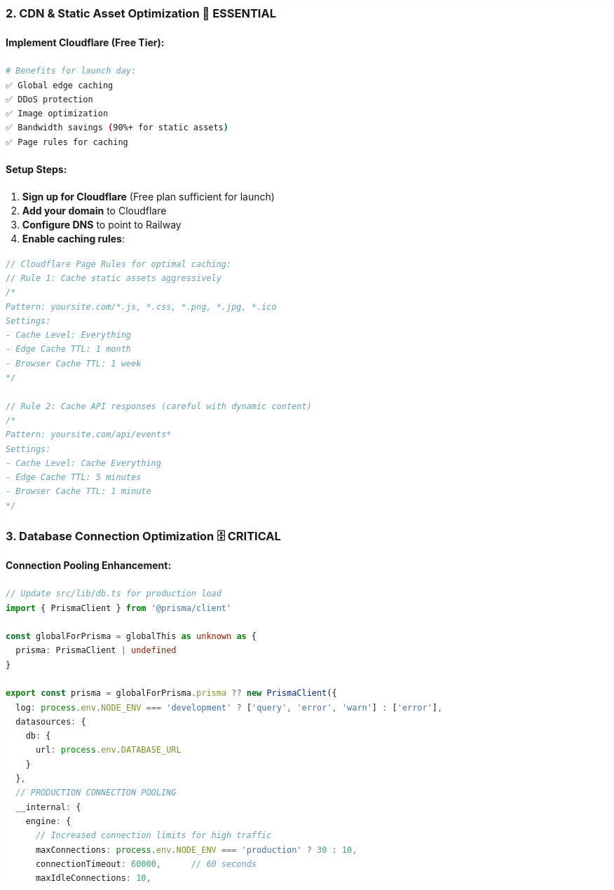 ### 2. **CDN & Static Asset Optimization** 🚀 ESSENTIAL

#### Implement Cloudflare (Free Tier):
```bash
# Benefits for launch day:
✅ Global edge caching
✅ DDoS protection  
✅ Image optimization
✅ Bandwidth savings (90%+ for static assets)
✅ Page rules for caching
```

#### Setup Steps:
1. **Sign up for Cloudflare** (Free plan sufficient for launch)
2. **Add your domain** to Cloudflare
3. **Configure DNS** to point to Railway
4. **Enable caching rules**:

```javascript
// Cloudflare Page Rules for optimal caching:
// Rule 1: Cache static assets aggressively
/* 
Pattern: yoursite.com/*.js, *.css, *.png, *.jpg, *.ico
Settings: 
- Cache Level: Everything
- Edge Cache TTL: 1 month
- Browser Cache TTL: 1 week
*/

// Rule 2: Cache API responses (careful with dynamic content)
/*
Pattern: yoursite.com/api/events*
Settings:
- Cache Level: Cache Everything  
- Edge Cache TTL: 5 minutes
- Browser Cache TTL: 1 minute
*/
```

### 3. **Database Connection Optimization** 🗄️ CRITICAL

#### Connection Pooling Enhancement:
```typescript
// Update src/lib/db.ts for production load
import { PrismaClient } from '@prisma/client'

const globalForPrisma = globalThis as unknown as {
  prisma: PrismaClient | undefined
}

export const prisma = globalForPrisma.prisma ?? new PrismaClient({
  log: process.env.NODE_ENV === 'development' ? ['query', 'error', 'warn'] : ['error'],
  datasources: {
    db: {
      url: process.env.DATABASE_URL
    }
  },
  // PRODUCTION CONNECTION POOLING
  __internal: {
    engine: {
      // Increased connection limits for high traffic
      maxConnections: process.env.NODE_ENV === 'production' ? 30 : 10,
      connectionTimeout: 60000,      // 60 seconds
      maxIdleConnections: 10,
```
